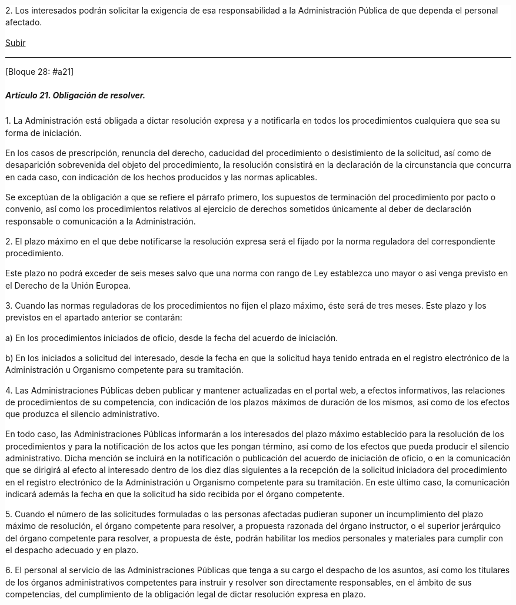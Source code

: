 2\. Los interesados podrán solicitar la exigencia de esa responsabilidad a la Administración Pública de que dependa el personal afectado.

[Subir](https://www.boe.es/buscar/act.php?id=BOE-A-2015-10565#top)

___

\[Bloque 28: #a21\]

##### Artículo 21. Obligación de resolver.

1\. La Administración está obligada a dictar resolución expresa y a notificarla en todos los procedimientos cualquiera que sea su forma de iniciación.

En los casos de prescripción, renuncia del derecho, caducidad del procedimiento o desistimiento de la solicitud, así como de desaparición sobrevenida del objeto del procedimiento, la resolución consistirá en la declaración de la circunstancia que concurra en cada caso, con indicación de los hechos producidos y las normas aplicables.

Se exceptúan de la obligación a que se refiere el párrafo primero, los supuestos de terminación del procedimiento por pacto o convenio, así como los procedimientos relativos al ejercicio de derechos sometidos únicamente al deber de declaración responsable o comunicación a la Administración.

2\. El plazo máximo en el que debe notificarse la resolución expresa será el fijado por la norma reguladora del correspondiente procedimiento.

Este plazo no podrá exceder de seis meses salvo que una norma con rango de Ley establezca uno mayor o así venga previsto en el Derecho de la Unión Europea.

3\. Cuando las normas reguladoras de los procedimientos no fijen el plazo máximo, éste será de tres meses. Este plazo y los previstos en el apartado anterior se contarán:

a) En los procedimientos iniciados de oficio, desde la fecha del acuerdo de iniciación.

b) En los iniciados a solicitud del interesado, desde la fecha en que la solicitud haya tenido entrada en el registro electrónico de la Administración u Organismo competente para su tramitación.

4\. Las Administraciones Públicas deben publicar y mantener actualizadas en el portal web, a efectos informativos, las relaciones de procedimientos de su competencia, con indicación de los plazos máximos de duración de los mismos, así como de los efectos que produzca el silencio administrativo.

En todo caso, las Administraciones Públicas informarán a los interesados del plazo máximo establecido para la resolución de los procedimientos y para la notificación de los actos que les pongan término, así como de los efectos que pueda producir el silencio administrativo. Dicha mención se incluirá en la notificación o publicación del acuerdo de iniciación de oficio, o en la comunicación que se dirigirá al efecto al interesado dentro de los diez días siguientes a la recepción de la solicitud iniciadora del procedimiento en el registro electrónico de la Administración u Organismo competente para su tramitación. En este último caso, la comunicación indicará además la fecha en que la solicitud ha sido recibida por el órgano competente.

5\. Cuando el número de las solicitudes formuladas o las personas afectadas pudieran suponer un incumplimiento del plazo máximo de resolución, el órgano competente para resolver, a propuesta razonada del órgano instructor, o el superior jerárquico del órgano competente para resolver, a propuesta de éste, podrán habilitar los medios personales y materiales para cumplir con el despacho adecuado y en plazo.

6\. El personal al servicio de las Administraciones Públicas que tenga a su cargo el despacho de los asuntos, así como los titulares de los órganos administrativos competentes para instruir y resolver son directamente responsables, en el ámbito de sus competencias, del cumplimiento de la obligación legal de dictar resolución expresa en plazo.
